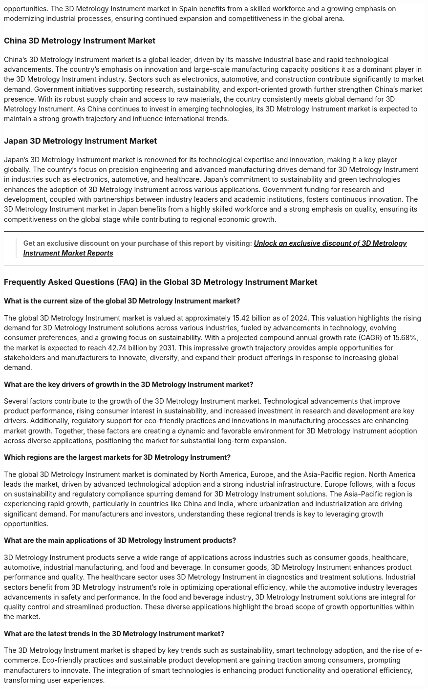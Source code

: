 opportunities. The 3D Metrology Instrument market in Spain benefits from a skilled workforce and a growing emphasis on modernizing industrial processes, ensuring continued expansion and competitiveness in the global arena.</p><h3>China 3D Metrology Instrument Market</h3><p>China&rsquo;s 3D Metrology Instrument market is a global leader, driven by its massive industrial base and rapid technological advancements. The country&rsquo;s emphasis on innovation and large-scale manufacturing capacity positions it as a dominant player in the 3D Metrology Instrument industry. Sectors such as electronics, automotive, and construction contribute significantly to market demand. Government initiatives supporting research, sustainability, and export-oriented growth further strengthen China&rsquo;s market presence. With its robust supply chain and access to raw materials, the country consistently meets global demand for 3D Metrology Instrument. As China continues to invest in emerging technologies, its 3D Metrology Instrument market is expected to maintain a strong growth trajectory and influence international trends.</p><h3>Japan 3D Metrology Instrument Market</h3><p>Japan&rsquo;s 3D Metrology Instrument market is renowned for its technological expertise and innovation, making it a key player globally. The country&rsquo;s focus on precision engineering and advanced manufacturing drives demand for 3D Metrology Instrument in industries such as electronics, automotive, and healthcare. Japan&rsquo;s commitment to sustainability and green technologies enhances the adoption of 3D Metrology Instrument across various applications. Government funding for research and development, coupled with partnerships between industry leaders and academic institutions, fosters continuous innovation. The 3D Metrology Instrument market in Japan benefits from a highly skilled workforce and a strong emphasis on quality, ensuring its competitiveness on the global stage while contributing to regional economic growth.</p><hr /><blockquote><p><strong>Get an exclusive discount on your purchase of this report by visiting: <em><a href="://marketresearchpulse.com/ask-for-discount/70567?utm_source=Github&amp;utm_medium=0111">Unlock an exclusive discount of 3D Metrology Instrument Market Reports</a></em>&nbsp;</strong></p></blockquote><hr /><h3>Frequently Asked Questions (FAQ) in the Global 3D Metrology Instrument Market</h3><p><strong>What is the current size of the global 3D Metrology Instrument market?</strong></p><p>The global 3D Metrology Instrument market is valued at approximately 15.42 billion as of 2024. This valuation highlights the rising demand for 3D Metrology Instrument solutions across various industries, fueled by advancements in technology, evolving consumer preferences, and a growing focus on sustainability. With a projected compound annual growth rate (CAGR) of 15.68%, the market is expected to reach 42.74 billion by 2031. This impressive growth trajectory provides ample opportunities for stakeholders and manufacturers to innovate, diversify, and expand their product offerings in response to increasing global demand.</p><p><strong>What are the key drivers of growth in the 3D Metrology Instrument market?</strong></p><p>Several factors contribute to the growth of the 3D Metrology Instrument market. Technological advancements that improve product performance, rising consumer interest in sustainability, and increased investment in research and development are key drivers. Additionally, regulatory support for eco-friendly practices and innovations in manufacturing processes are enhancing market growth. Together, these factors are creating a dynamic and favorable environment for 3D Metrology Instrument adoption across diverse applications, positioning the market for substantial long-term expansion.</p><p><strong>Which regions are the largest markets for 3D Metrology Instrument?</strong></p><p>The global 3D Metrology Instrument market is dominated by North America, Europe, and the Asia-Pacific region. North America leads the market, driven by advanced technological adoption and a strong industrial infrastructure. Europe follows, with a focus on sustainability and regulatory compliance spurring demand for 3D Metrology Instrument solutions. The Asia-Pacific region is experiencing rapid growth, particularly in countries like China and India, where urbanization and industrialization are driving significant demand. For manufacturers and investors, understanding these regional trends is key to leveraging growth opportunities.</p><p><strong>What are the main applications of 3D Metrology Instrument products?</strong></p><p>3D Metrology Instrument products serve a wide range of applications across industries such as consumer goods, healthcare, automotive, industrial manufacturing, and food and beverage. In consumer goods, 3D Metrology Instrument enhances product performance and quality. The healthcare sector uses 3D Metrology Instrument in diagnostics and treatment solutions. Industrial sectors benefit from 3D Metrology Instrument&rsquo;s role in optimizing operational efficiency, while the automotive industry leverages advancements in safety and performance. In the food and beverage industry, 3D Metrology Instrument solutions are integral for quality control and streamlined production. These diverse applications highlight the broad scope of growth opportunities within the market.</p><p><strong>What are the latest trends in the 3D Metrology Instrument market?</strong></p><p>The 3D Metrology Instrument market is shaped by key trends such as sustainability, smart technology adoption, and the rise of e-commerce. Eco-friendly practices and sustainable product development are gaining traction among consumers, prompting manufacturers to innovate. The integration of smart technologies is enhancing product functionality and operational efficiency, transforming user experiences.
